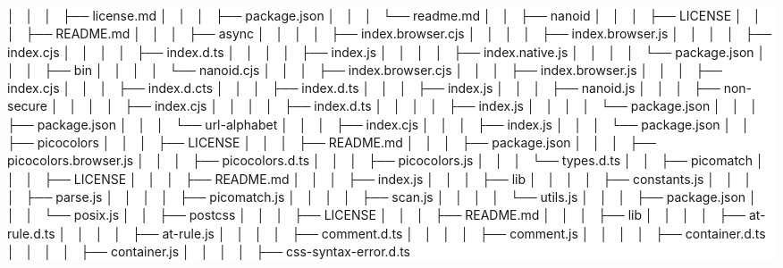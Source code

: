 │   │   │   ├── license.md
│   │   │   ├── package.json
│   │   │   └── readme.md
│   │   ├── nanoid
│   │   │   ├── LICENSE
│   │   │   ├── README.md
│   │   │   ├── async
│   │   │   │   ├── index.browser.cjs
│   │   │   │   ├── index.browser.js
│   │   │   │   ├── index.cjs
│   │   │   │   ├── index.d.ts
│   │   │   │   ├── index.js
│   │   │   │   ├── index.native.js
│   │   │   │   └── package.json
│   │   │   ├── bin
│   │   │   │   └── nanoid.cjs
│   │   │   ├── index.browser.cjs
│   │   │   ├── index.browser.js
│   │   │   ├── index.cjs
│   │   │   ├── index.d.cts
│   │   │   ├── index.d.ts
│   │   │   ├── index.js
│   │   │   ├── nanoid.js
│   │   │   ├── non-secure
│   │   │   │   ├── index.cjs
│   │   │   │   ├── index.d.ts
│   │   │   │   ├── index.js
│   │   │   │   └── package.json
│   │   │   ├── package.json
│   │   │   └── url-alphabet
│   │   │       ├── index.cjs
│   │   │       ├── index.js
│   │   │       └── package.json
│   │   ├── picocolors
│   │   │   ├── LICENSE
│   │   │   ├── README.md
│   │   │   ├── package.json
│   │   │   ├── picocolors.browser.js
│   │   │   ├── picocolors.d.ts
│   │   │   ├── picocolors.js
│   │   │   └── types.d.ts
│   │   ├── picomatch
│   │   │   ├── LICENSE
│   │   │   ├── README.md
│   │   │   ├── index.js
│   │   │   ├── lib
│   │   │   │   ├── constants.js
│   │   │   │   ├── parse.js
│   │   │   │   ├── picomatch.js
│   │   │   │   ├── scan.js
│   │   │   │   └── utils.js
│   │   │   ├── package.json
│   │   │   └── posix.js
│   │   ├── postcss
│   │   │   ├── LICENSE
│   │   │   ├── README.md
│   │   │   ├── lib
│   │   │   │   ├── at-rule.d.ts
│   │   │   │   ├── at-rule.js
│   │   │   │   ├── comment.d.ts
│   │   │   │   ├── comment.js
│   │   │   │   ├── container.d.ts
│   │   │   │   ├── container.js
│   │   │   │   ├── css-syntax-error.d.ts